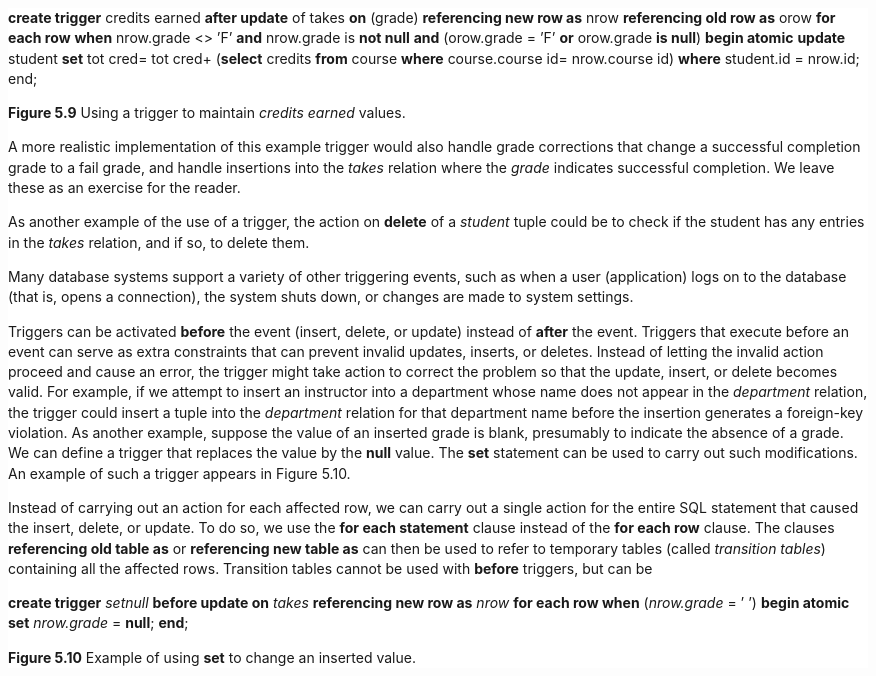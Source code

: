 **create trigger** credits earned **after update** of takes **on** (grade)
**referencing new row as** nrow
**referencing old row as** orow
**for each row**
**when** nrow.grade <> ’F’ **and** nrow.grade is **not null**
**and** (orow.grade = ’F’ **or** orow.grade **is null**)
**begin atomic**
**update** student
**set** tot cred= tot cred+
(**select** credits
**from** course
**where** course.course id= nrow.course id)
**where** student.id = nrow.id;
end;

**Figure 5.9** Using a trigger to maintain _credits earned_ values.

A more realistic implementation of this example trigger would also handle grade corrections that change a successful completion grade to a fail grade, and handle insertions into the _takes_ relation where the _grade_ indicates successful completion. We leave these as an exercise for the reader.

As another example of the use of a trigger, the action on **delete** of a _student_ tuple could be to check if the student has any entries in the _takes_ relation, and if so, to delete them.

Many database systems support a variety of other triggering events, such as when a user (application) logs on to the database (that is, opens a connection), the system shuts down, or changes are made to system settings.

Triggers can be activated **before** the event (insert, delete, or update) instead of **after** the event. Triggers that execute before an event can serve as extra constraints that can prevent invalid updates, inserts, or deletes. Instead of letting the invalid action proceed and cause an error, the trigger might take action to correct the problem so that the update, insert, or delete becomes valid. For example, if we attempt to insert an instructor into a department whose name does not appear in the _department_ relation, the trigger could insert a tuple into the _department_ relation for that department name before the insertion generates a foreign-key violation. As another example, suppose the value of an inserted grade is blank, presumably to indicate the absence of a grade. We can define a trigger that replaces the value by the **null** value. The **set** statement can be used to carry out such modifications. An example of such a trigger appears in Figure 5.10.

Instead of carrying out an action for each affected row, we can carry out a single action for the entire SQL statement that caused the insert, delete, or update. To do so, we use the **for each statement** clause instead of the **for each row** clause. The clauses **referencing old table as** or **referencing new table as** can then be used to refer to temporary tables (called _transition tables_) containing all the affected rows. Transition tables cannot be used with **before** triggers, but can be  

**create trigger** _setnull_ **before update on** _takes_ 
**referencing new row as** _nrow_ 
**for each row when** (_nrow.grade_ \= ’ ’) 
**begin atomic**
**set** _nrow.grade_ \= **null**; 
**end**;

**Figure 5.10** Example of using **set** to change an inserted value.
